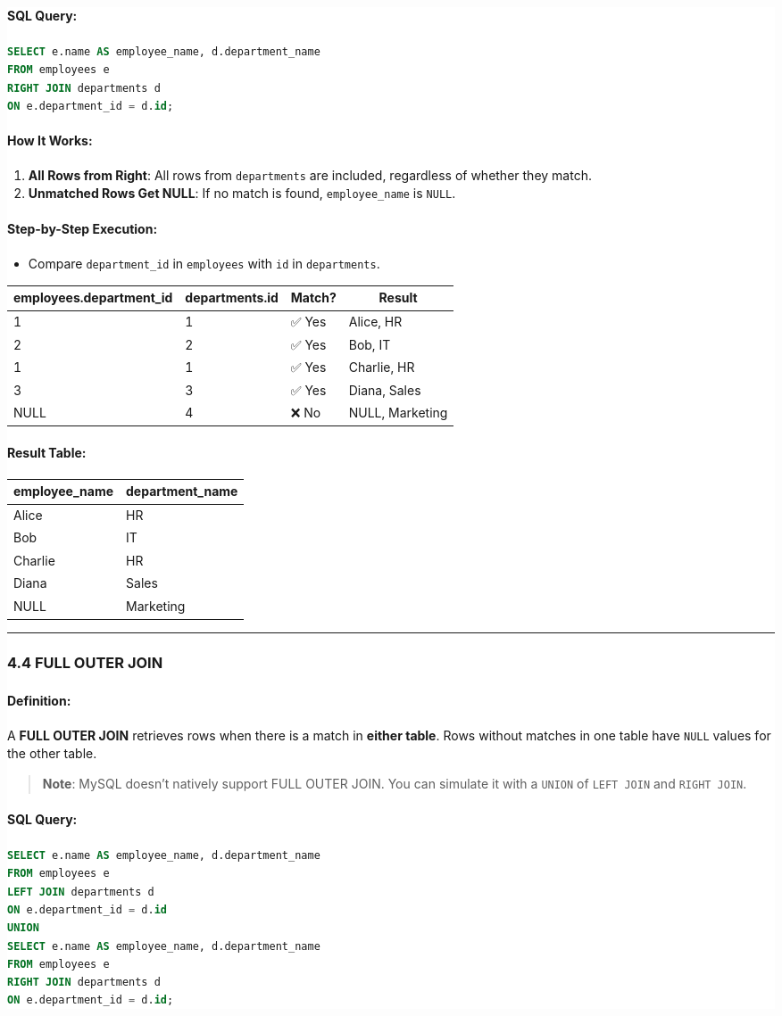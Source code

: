 #### **SQL Query**:
```sql
SELECT e.name AS employee_name, d.department_name
FROM employees e
RIGHT JOIN departments d
ON e.department_id = d.id;
```

#### **How It Works**:

1. **All Rows from Right**: All rows from `departments` are included, regardless of whether they match.  
2. **Unmatched Rows Get NULL**: If no match is found, `employee_name` is `NULL`.

#### **Step-by-Step Execution**:

- Compare `department_id` in `employees` with `id` in `departments`.

| **employees.department_id** | **departments.id** | **Match?** | **Result**        |
|-----------------------------|--------------------|------------|-------------------|
| 1                           | 1                  | ✅ Yes      | Alice, HR         |
| 2                           | 2                  | ✅ Yes      | Bob, IT           |
| 1                           | 1                  | ✅ Yes      | Charlie, HR       |
| 3                           | 3                  | ✅ Yes      | Diana, Sales      |
| NULL                        | 4                  | ❌ No       | NULL, Marketing   |

#### **Result Table**:
| **employee_name** | **department_name** |
|-------------------|----------------------|
| Alice             | HR                  |
| Bob               | IT                  |
| Charlie           | HR                  |
| Diana             | Sales               |
| NULL              | Marketing           |

---

### **4.4 FULL OUTER JOIN**

#### **Definition**:  
A **FULL OUTER JOIN** retrieves rows when there is a match in **either table**. Rows without matches in one table have `NULL` values for the other table.

> **Note**: MySQL doesn’t natively support FULL OUTER JOIN. You can simulate it with a `UNION` of `LEFT JOIN` and `RIGHT JOIN`.

#### **SQL Query**:
```sql
SELECT e.name AS employee_name, d.department_name
FROM employees e
LEFT JOIN departments d
ON e.department_id = d.id
UNION
SELECT e.name AS employee_name, d.department_name
FROM employees e
RIGHT JOIN departments d
ON e.department_id = d.id;
```
